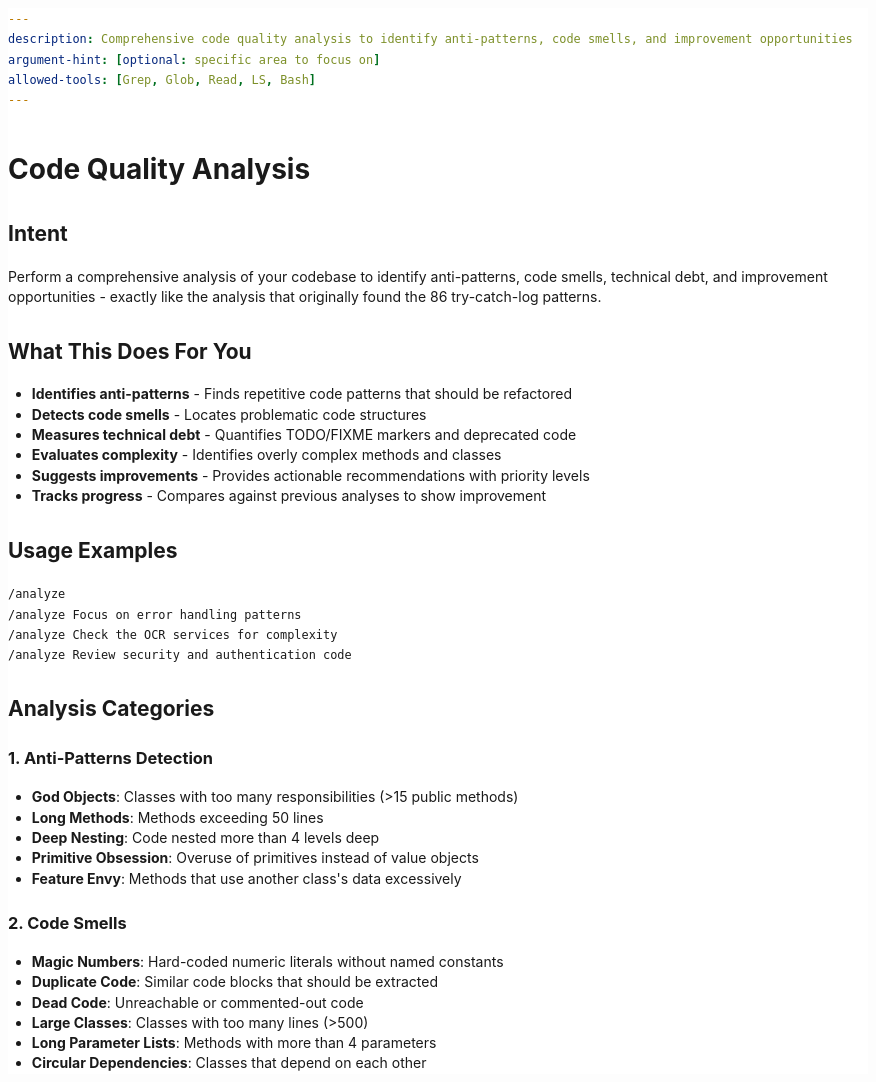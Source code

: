 ```yaml
---
description: Comprehensive code quality analysis to identify anti-patterns, code smells, and improvement opportunities
argument-hint: [optional: specific area to focus on]
allowed-tools: [Grep, Glob, Read, LS, Bash]
---
```


# Code Quality Analysis

## Intent
Perform a comprehensive analysis of your codebase to identify anti-patterns, code smells, technical debt, and improvement opportunities - exactly like the analysis that originally found the 86 try-catch-log patterns.

## What This Does For You
- **Identifies anti-patterns** - Finds repetitive code patterns that should be refactored
- **Detects code smells** - Locates problematic code structures
- **Measures technical debt** - Quantifies TODO/FIXME markers and deprecated code
- **Evaluates complexity** - Identifies overly complex methods and classes
- **Suggests improvements** - Provides actionable recommendations with priority levels
- **Tracks progress** - Compares against previous analyses to show improvement

## Usage Examples
```
/analyze
/analyze Focus on error handling patterns
/analyze Check the OCR services for complexity
/analyze Review security and authentication code
```

## Analysis Categories

### 1. Anti-Patterns Detection
- **God Objects**: Classes with too many responsibilities (>15 public methods)
- **Long Methods**: Methods exceeding 50 lines
- **Deep Nesting**: Code nested more than 4 levels deep
- **Primitive Obsession**: Overuse of primitives instead of value objects
- **Feature Envy**: Methods that use another class's data excessively

### 2. Code Smells
- **Magic Numbers**: Hard-coded numeric literals without named constants
- **Duplicate Code**: Similar code blocks that should be extracted
- **Dead Code**: Unreachable or commented-out code
- **Large Classes**: Classes with too many lines (>500)
- **Long Parameter Lists**: Methods with more than 4 parameters
- **Circular Dependencies**: Classes that depend on each other
